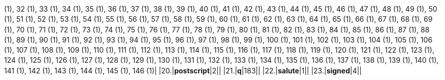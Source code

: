 (1), 32 (1), 33 (1), 34 (1), 35 (1), 36 (1), 37 (1), 38 (1), 39 (1), 40 (1), 41 (1), 42 (1), 43 (1), 44 (1), 45 (1), 46 (1), 47 (1), 48 (1), 49 (1), 50 (1), 51 (1), 52 (1), 53 (1), 54 (1), 55 (1), 56 (1), 57 (1), 58 (1), 59 (1), 60 (1), 61 (1), 62 (1), 63 (1), 64 (1), 65 (1), 66 (1), 67 (1), 68 (1), 69 (1), 70 (1), 71 (1), 72 (1), 73 (1), 74 (1), 75 (1), 76 (1), 77 (1), 78 (1), 79 (1), 80 (1), 81 (1), 82 (1), 83 (1), 84 (1), 85 (1), 86 (1), 87 (1), 88 (1), 89 (1), 90 (1), 91 (1), 92 (1), 93 (1), 94 (1), 95 (1), 96 (1), 97 (1), 98 (1), 99 (1), 100 (1), 101 (1), 102 (1), 103 (1), 104 (1), 105 (1), 106 (1), 107 (1), 108 (1), 109 (1), 110 (1), 111 (1), 112 (1), 113 (1), 114 (1), 115 (1), 116 (1), 117 (1), 118 (1), 119 (1), 120 (1), 121 (1), 122 (1), 123 (1), 124 (1), 125 (1), 126 (1), 127 (1), 128 (1), 129 (1), 130 (1), 131 (1), 132 (1), 133 (1), 134 (1), 135 (1), 136 (1), 137 (1), 138 (1), 139 (1), 140 (1), 141 (1), 142 (1), 143 (1), 144 (1), 145 (1), 146 (1)|
|20.|__postscript__|2||
|21.|__q__|183||
|22.|__salute__|1||
|23.|__signed__|4||
